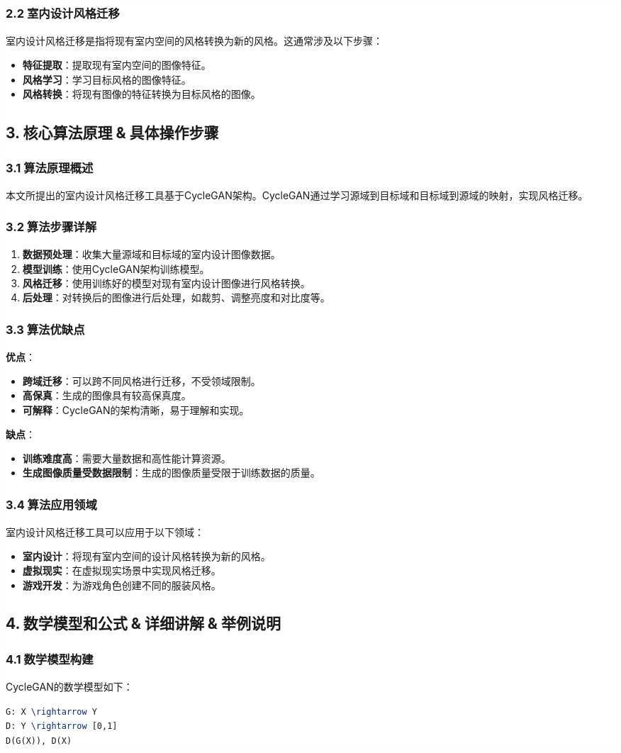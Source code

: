 ### 2.2 室内设计风格迁移

室内设计风格迁移是指将现有室内空间的风格转换为新的风格。这通常涉及以下步骤：

- **特征提取**：提取现有室内空间的图像特征。
- **风格学习**：学习目标风格的图像特征。
- **风格转换**：将现有图像的特征转换为目标风格的图像。

## 3. 核心算法原理 & 具体操作步骤

### 3.1 算法原理概述

本文所提出的室内设计风格迁移工具基于CycleGAN架构。CycleGAN通过学习源域到目标域和目标域到源域的映射，实现风格迁移。

### 3.2 算法步骤详解

1. **数据预处理**：收集大量源域和目标域的室内设计图像数据。
2. **模型训练**：使用CycleGAN架构训练模型。
3. **风格迁移**：使用训练好的模型对现有室内设计图像进行风格转换。
4. **后处理**：对转换后的图像进行后处理，如裁剪、调整亮度和对比度等。

### 3.3 算法优缺点

**优点**：

- **跨域迁移**：可以跨不同风格进行迁移，不受领域限制。
- **高保真**：生成的图像具有较高保真度。
- **可解释**：CycleGAN的架构清晰，易于理解和实现。

**缺点**：

- **训练难度高**：需要大量数据和高性能计算资源。
- **生成图像质量受数据限制**：生成的图像质量受限于训练数据的质量。

### 3.4 算法应用领域

室内设计风格迁移工具可以应用于以下领域：

- **室内设计**：将现有室内空间的设计风格转换为新的风格。
- **虚拟现实**：在虚拟现实场景中实现风格迁移。
- **游戏开发**：为游戏角色创建不同的服装风格。

## 4. 数学模型和公式 & 详细讲解 & 举例说明

### 4.1 数学模型构建

CycleGAN的数学模型如下：

```latex
G: X \rightarrow Y
D: Y \rightarrow [0,1]
D(G(X)), D(X)
```
